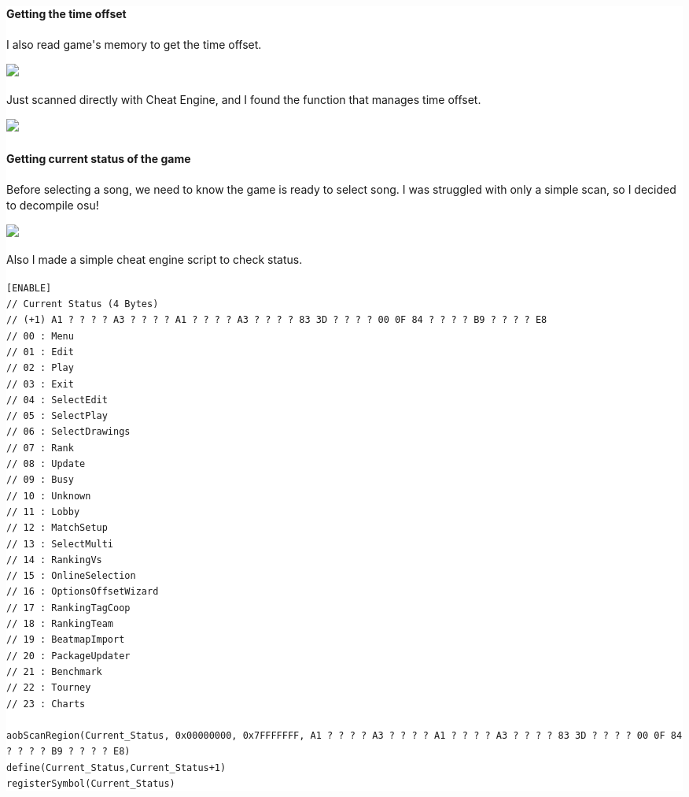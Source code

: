 #### [](https://github.com/rwdkor/RhythmSharp#getting-the-time-offset)Getting the time offset
I also read game's memory to get the time offset.

![](https://github.com/rwdkor/RhythmSharp/blob/master/Images/Screenshot02.png?raw=true)


Just scanned directly with Cheat Engine, and I found the function that manages time offset.

![](https://github.com/rwdkor/RhythmSharp/blob/master/Images/Screenshot05.png?raw=true)


#### [](https://github.com/rwdkor/RhythmSharp#getting-current-status-of-the-game)Getting current status of the game
Before selecting a song, we need to know the game is ready to select song.
I was struggled with only a simple scan, so I decided to decompile osu!

![](https://github.com/rwdkor/RhythmSharp/blob/master/Images/Screenshot06.png?raw=true)


Also I made a simple cheat engine script to check status.

    [ENABLE]
    // Current Status (4 Bytes)
    // (+1) A1 ? ? ? ? A3 ? ? ? ? A1 ? ? ? ? A3 ? ? ? ? 83 3D ? ? ? ? 00 0F 84 ? ? ? ? B9 ? ? ? ? E8
    // 00 : Menu
    // 01 : Edit
    // 02 : Play
    // 03 : Exit
    // 04 : SelectEdit
    // 05 : SelectPlay
    // 06 : SelectDrawings
    // 07 : Rank
    // 08 : Update
    // 09 : Busy
    // 10 : Unknown
    // 11 : Lobby
    // 12 : MatchSetup
    // 13 : SelectMulti
    // 14 : RankingVs
    // 15 : OnlineSelection
    // 16 : OptionsOffsetWizard
    // 17 : RankingTagCoop
    // 18 : RankingTeam
    // 19 : BeatmapImport
    // 20 : PackageUpdater
    // 21 : Benchmark
    // 22 : Tourney
    // 23 : Charts
    
    aobScanRegion(Current_Status, 0x00000000, 0x7FFFFFFF, A1 ? ? ? ? A3 ? ? ? ? A1 ? ? ? ? A3 ? ? ? ? 83 3D ? ? ? ? 00 0F 84 ? ? ? ? B9 ? ? ? ? E8)
    define(Current_Status,Current_Status+1)
    registerSymbol(Current_Status)
    